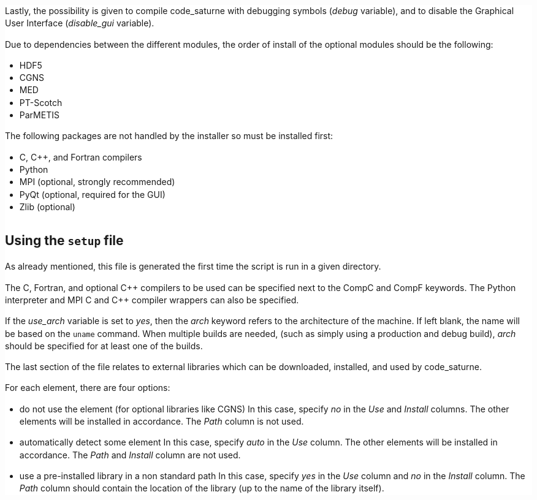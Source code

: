 Lastly, the possibility is given to compile code_saturne with debugging symbols
(*debug* variable), and to disable the Graphical User Interface (*disable_gui*
variable).

Due to dependencies between the different modules, the order of install of
the optional modules should be the following:

  - HDF5
  - CGNS
  - MED
  - PT-Scotch
  - ParMETIS

The following packages are not handled by the installer so must be installed
first:

  - C, C++, and Fortran compilers
  - Python
  - MPI (optional, strongly recommended)
  - PyQt (optional, required for the GUI)
  - Zlib (optional)

Using the `setup` file
----------------------

As already mentioned, this file is generated the first time the script is
run in a given directory.

The C, Fortran, and optional C++ compilers to be used can be specified next
to the CompC and CompF keywords. The Python interpreter and MPI C and
C++ compiler wrappers can also be specified.

If the *use_arch* variable is set to *yes*, then the *arch* keyword refers
to the architecture of the machine. If left blank, the name will
be based on the `uname` command. When multiple builds are needed,
(such as simply using a production and debug build), *arch* should be
 specified for at least one of the builds.

The last section of the file relates to external libraries which can be
downloaded, installed, and used by code_saturne.

For each element, there are four options:

  - do not use the element (for optional libraries like CGNS)
     In this case, specify *no* in the *Use* and *Install* columns. The other
     elements will be installed in accordance. The *Path* column is not used.

  - automatically detect some element
     In this case, specify *auto* in the *Use* column. The other elements
     will be installed in accordance. The *Path* and *Install* column are
     not used.

  - use a pre-installed library in a non standard path
     In this case, specify *yes* in the *Use* column and *no* in the *Install*
     column. The *Path* column should contain the location of the library
     (up to the name of the library itself).
